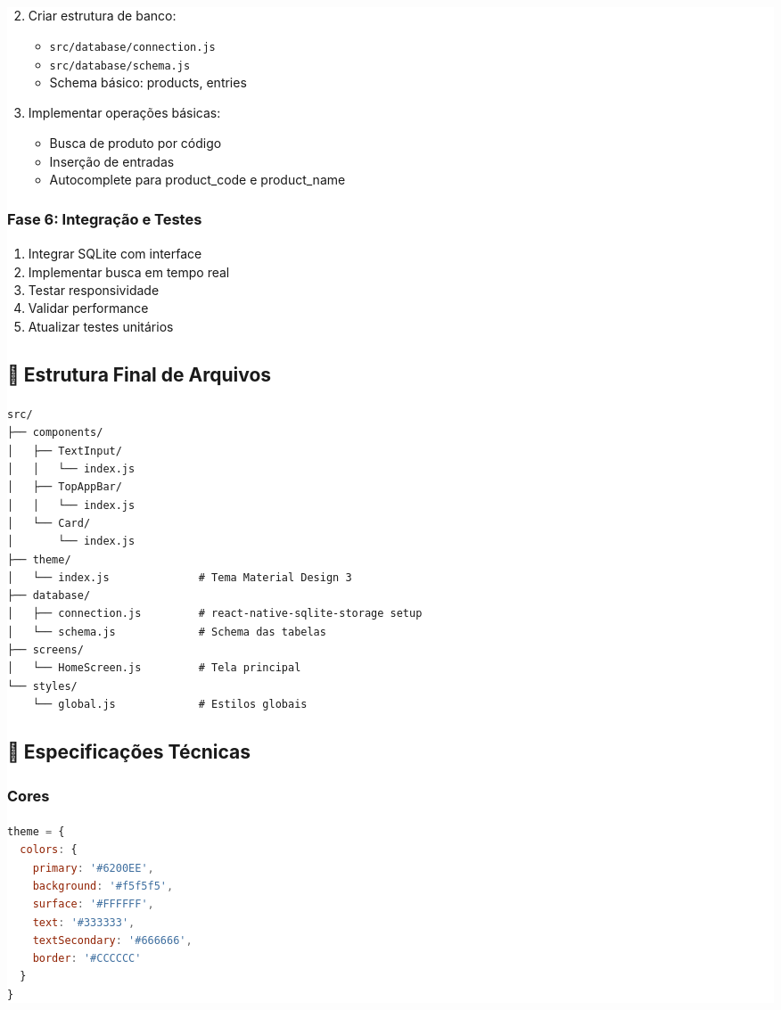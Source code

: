 2. Criar estrutura de banco:
   - `src/database/connection.js`
   - `src/database/schema.js`
   - Schema básico: products, entries

3. Implementar operações básicas:
   - Busca de produto por código
   - Inserção de entradas
   - Autocomplete para product_code e product_name

### **Fase 6: Integração e Testes**
1. Integrar SQLite com interface
2. Implementar busca em tempo real
3. Testar responsividade
4. Validar performance
5. Atualizar testes unitários

## 📁 **Estrutura Final de Arquivos**
```
src/
├── components/
│   ├── TextInput/
│   │   └── index.js
│   ├── TopAppBar/
│   │   └── index.js
│   └── Card/
│       └── index.js
├── theme/
│   └── index.js              # Tema Material Design 3
├── database/
│   ├── connection.js         # react-native-sqlite-storage setup
│   └── schema.js             # Schema das tabelas
├── screens/
│   └── HomeScreen.js         # Tela principal
└── styles/
    └── global.js             # Estilos globais
```

## 🎨 **Especificações Técnicas**

### **Cores**
```javascript
theme = {
  colors: {
    primary: '#6200EE',
    background: '#f5f5f5',
    surface: '#FFFFFF',
    text: '#333333',
    textSecondary: '#666666',
    border: '#CCCCCC'
  }
}
```

